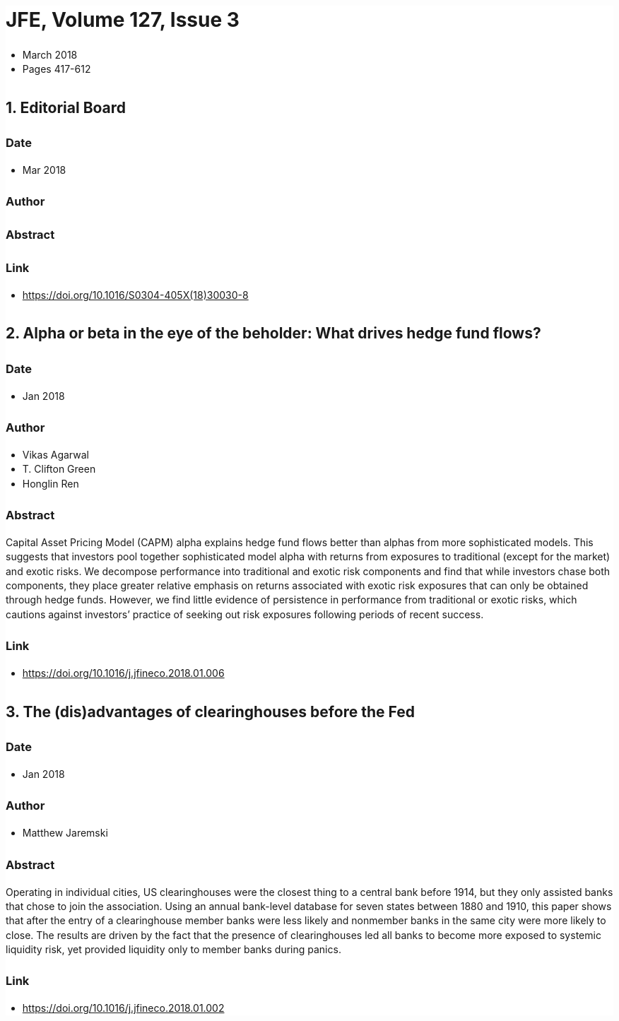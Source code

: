 # JFE, Volume 127, Issue 3
- March 2018
- Pages 417-612

## 1. Editorial Board
### Date
- Mar 2018
### Author
### Abstract

### Link
- https://doi.org/10.1016/S0304-405X(18)30030-8

## 2. Alpha or beta in the eye of the beholder: What drives hedge fund flows?
### Date
- Jan 2018
### Author
- Vikas Agarwal
- T. Clifton Green
- Honglin Ren
### Abstract
Capital Asset Pricing Model (CAPM) alpha explains hedge fund flows better than alphas from more sophisticated models. This suggests that investors pool together sophisticated model alpha with returns from exposures to traditional (except for the market) and exotic risks. We decompose performance into traditional and exotic risk components and find that while investors chase both components, they place greater relative emphasis on returns associated with exotic risk exposures that can only be obtained through hedge funds. However, we find little evidence of persistence in performance from traditional or exotic risks, which cautions against investors’ practice of seeking out risk exposures following periods of recent success.
### Link
- https://doi.org/10.1016/j.jfineco.2018.01.006

## 3. The (dis)advantages of clearinghouses before the Fed
### Date
- Jan 2018
### Author
- Matthew Jaremski
### Abstract
Operating in individual cities, US clearinghouses were the closest thing to a central bank before 1914, but they only assisted banks that chose to join the association. Using an annual bank-level database for seven states between 1880 and 1910, this paper shows that after the entry of a clearinghouse member banks were less likely and nonmember banks in the same city were more likely to close. The results are driven by the fact that the presence of clearinghouses led all banks to become more exposed to systemic liquidity risk, yet provided liquidity only to member banks during panics.
### Link
- https://doi.org/10.1016/j.jfineco.2018.01.002
